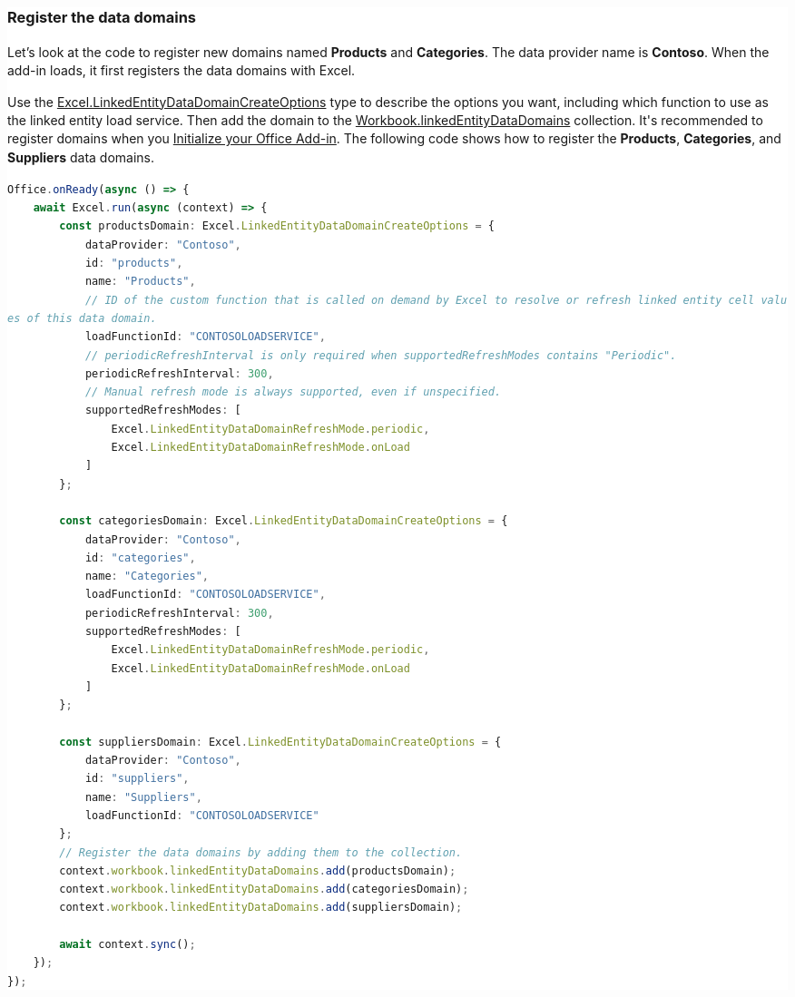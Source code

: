 ### Register the data domains

Let’s look at the code to register new domains named **Products** and **Categories**. The data provider name is **Contoso**. When the add-in loads, it first registers the data domains with Excel.

Use the [Excel.LinkedEntityDataDomainCreateOptions](/javascript/api/excel/excel.linkedentitydatadomaincreateoptions) type to describe the options you want, including which function to use as the linked entity load service. Then add the domain to the [Workbook.linkedEntityDataDomains](/javascript/api/excel/excel.workbook#excel-excel-workbook-linkedentitydatadomains-member) collection. It's recommended to register domains when you [Initialize your Office Add-in](../develop/initialize-add-in.md).
The following code shows how to register the **Products**, **Categories**, and **Suppliers** data domains.

```typescript
Office.onReady(async () => {
    await Excel.run(async (context) => {
        const productsDomain: Excel.LinkedEntityDataDomainCreateOptions = {
            dataProvider: "Contoso",
            id: "products",
            name: "Products",
            // ID of the custom function that is called on demand by Excel to resolve or refresh linked entity cell values of this data domain.
            loadFunctionId: "CONTOSOLOADSERVICE",
            // periodicRefreshInterval is only required when supportedRefreshModes contains "Periodic".
            periodicRefreshInterval: 300,
            // Manual refresh mode is always supported, even if unspecified.
            supportedRefreshModes: [
                Excel.LinkedEntityDataDomainRefreshMode.periodic,
                Excel.LinkedEntityDataDomainRefreshMode.onLoad
            ]
        };

        const categoriesDomain: Excel.LinkedEntityDataDomainCreateOptions = {
            dataProvider: "Contoso",
            id: "categories",
            name: "Categories",
            loadFunctionId: "CONTOSOLOADSERVICE",
            periodicRefreshInterval: 300,
            supportedRefreshModes: [
                Excel.LinkedEntityDataDomainRefreshMode.periodic,
                Excel.LinkedEntityDataDomainRefreshMode.onLoad
            ]
        };

        const suppliersDomain: Excel.LinkedEntityDataDomainCreateOptions = {
            dataProvider: "Contoso",
            id: "suppliers",
            name: "Suppliers",
            loadFunctionId: "CONTOSOLOADSERVICE"
        };
        // Register the data domains by adding them to the collection.
        context.workbook.linkedEntityDataDomains.add(productsDomain);
        context.workbook.linkedEntityDataDomains.add(categoriesDomain);
        context.workbook.linkedEntityDataDomains.add(suppliersDomain);

        await context.sync();
    });
});
```
